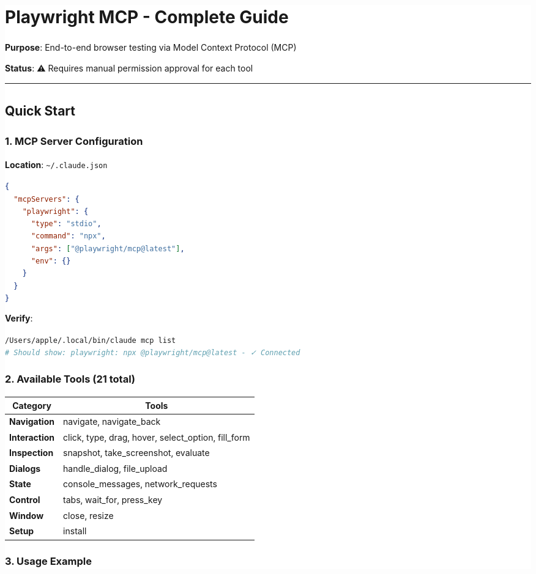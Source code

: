 # Playwright MCP - Complete Guide

**Purpose**: End-to-end browser testing via Model Context Protocol (MCP)

**Status**: ⚠️ Requires manual permission approval for each tool

---

## Quick Start

### 1. MCP Server Configuration

**Location**: `~/.claude.json`

```json
{
  "mcpServers": {
    "playwright": {
      "type": "stdio",
      "command": "npx",
      "args": ["@playwright/mcp@latest"],
      "env": {}
    }
  }
}
```

**Verify**:
```bash
/Users/apple/.local/bin/claude mcp list
# Should show: playwright: npx @playwright/mcp@latest - ✓ Connected
```

### 2. Available Tools (21 total)

| Category | Tools |
|----------|-------|
| **Navigation** | navigate, navigate_back |
| **Interaction** | click, type, drag, hover, select_option, fill_form |
| **Inspection** | snapshot, take_screenshot, evaluate |
| **Dialogs** | handle_dialog, file_upload |
| **State** | console_messages, network_requests |
| **Control** | tabs, wait_for, press_key |
| **Window** | close, resize |
| **Setup** | install |

### 3. Usage Example
